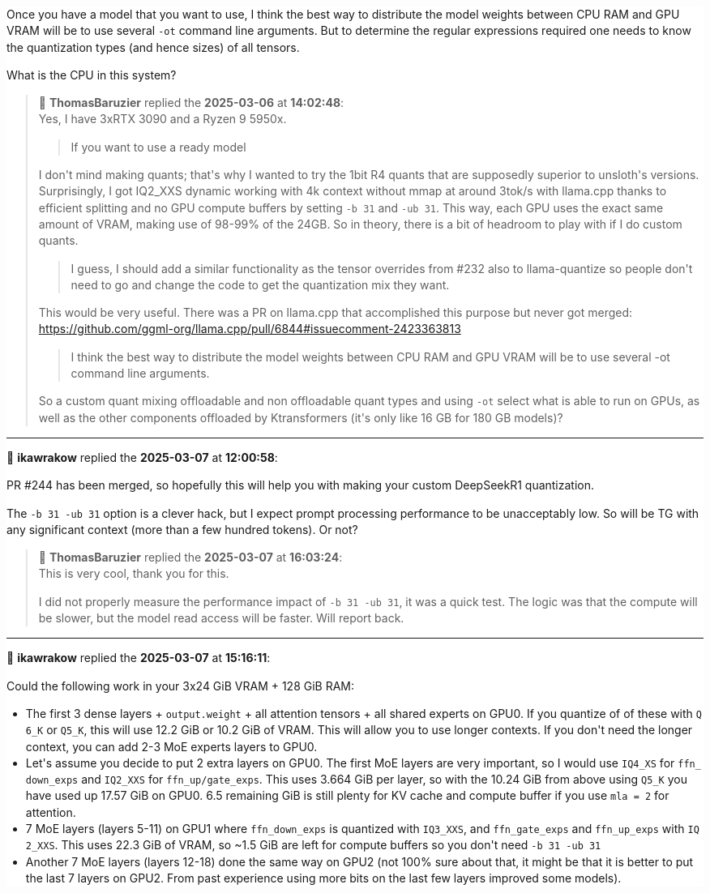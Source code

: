 Once you have a model that you want to use, I think the best way to distribute the model weights between CPU RAM and GPU VRAM will be to use several `-ot` command line arguments. But to determine the regular expressions required one needs to know the quantization types (and hence sizes) of all tensors.

What is the CPU in this system?

> 👤 **ThomasBaruzier** replied the **2025-03-06** at **14:02:48**:<br>
> Yes, I have 3xRTX 3090 and a Ryzen 9 5950x.
> 
> > If you want to use a ready model
> 
> I don't mind making quants; that's why I wanted to try the 1bit R4 quants that are supposedly superior to unsloth's versions. Surprisingly, I got IQ2_XXS dynamic working with 4k context without mmap at around 3tok/s with llama.cpp thanks to efficient splitting and no GPU compute buffers by setting `-b 31` and `-ub 31`. This way, each GPU uses the exact same amount of VRAM, making use of 98-99% of the 24GB. So in theory, there is a bit of headroom to play with if I do custom quants.
> 
> > I guess, I should add a similar functionality as the tensor overrides from #232 also to llama-quantize so people don't need to go and change the code to get the quantization mix they want.
> 
> This would be very useful. There was a PR on llama.cpp that accomplished this purpose but never got merged: https://github.com/ggml-org/llama.cpp/pull/6844#issuecomment-2423363813
> 
> > I think the best way to distribute the model weights between CPU RAM and GPU VRAM will be to use several -ot command line arguments.
> 
> So a custom quant mixing offloadable and non offloadable quant types and using `-ot` select what is able to run on GPUs, as well as the other components offloaded by Ktransformers (it's only like 16 GB for 180 GB models)?

---

👤 **ikawrakow** replied the **2025-03-07** at **12:00:58**:<br>

PR #244 has been merged, so hopefully this will help you with making your custom DeepSeekR1 quantization.

The `-b 31 -ub 31` option is a clever hack, but I expect prompt processing performance to be unacceptably low. So will be TG with any significant context (more than a few hundred tokens). Or not?

> 👤 **ThomasBaruzier** replied the **2025-03-07** at **16:03:24**:<br>
> This is very cool, thank you for this.
> 
> I did not properly measure the performance impact of `-b 31 -ub 31`, it was a quick test. The logic was that the compute will be slower, but the model read access will be faster. Will report back.

---

👤 **ikawrakow** replied the **2025-03-07** at **15:16:11**:<br>

Could the following work in your 3x24 GiB VRAM + 128 GiB RAM:

* The first 3 dense layers + `output.weight` + all attention tensors + all shared experts on GPU0. If you quantize of of these with `Q6_K` or `Q5_K`, this will use 12.2 GiB or 10.2 GiB of VRAM. This will allow you to use longer contexts. If you don't need the longer context, you can add 2-3 MoE experts layers to GPU0.
* Let's assume you decide to put 2 extra layers on GPU0. The first MoE layers are very important, so I would use `IQ4_XS` for `ffn_down_exps` and `IQ2_XXS` for `ffn_up/gate_exps`. This uses 3.664 GiB per layer, so with the 10.24 GiB from above using `Q5_K` you have used up 17.57 GiB on GPU0. 6.5 remaining GiB is still plenty for KV cache and compute buffer if you use `mla = 2` for attention. 
* 7 MoE layers (layers 5-11) on GPU1 where `ffn_down_exps` is quantized with `IQ3_XXS`, and `ffn_gate_exps` and `ffn_up_exps` with `IQ2_XXS`.  This uses 22.3 GiB of VRAM, so ~1.5 GiB are left for compute buffers so you don't need `-b 31 -ub 31`
* Another 7 MoE layers (layers 12-18) done the same way on GPU2 (not 100% sure about that, it might be that it is better to put the last 7 layers on GPU2. From past experience using more bits on the last few layers improved some models).